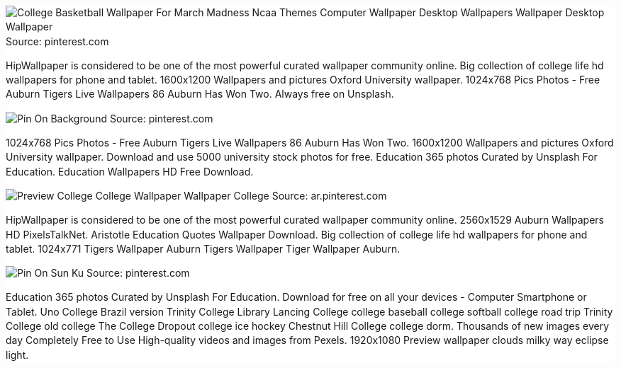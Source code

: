 ![College Basketball Wallpaper For March Madness Ncaa Themes Computer Wallpaper Desktop Wallpapers Wallpaper Desktop Wallpaper](https://i.pinimg.com/originals/d0/e8/ea/d0e8eaf83a9c1e4eb47dc6c85a1b0998.jpg "College Basketball Wallpaper For March Madness Ncaa Themes Computer Wallpaper Desktop Wallpapers Wallpaper Desktop Wallpaper")
Source: pinterest.com

HipWallpaper is considered to be one of the most powerful curated wallpaper community online. Big collection of college life hd wallpapers for phone and tablet. 1600x1200 Wallpapers and pictures Oxford University wallpaper. 1024x768 Pics Photos - Free Auburn Tigers Live Wallpapers 86 Auburn Has Won Two. Always free on Unsplash.

![Pin On Background](https://i.pinimg.com/originals/93/9e/ad/939eadbcec5e7f29c3590b388c031fb0.jpg "Pin On Background")
Source: pinterest.com

1024x768 Pics Photos - Free Auburn Tigers Live Wallpapers 86 Auburn Has Won Two. 1600x1200 Wallpapers and pictures Oxford University wallpaper. Download and use 5000 university stock photos for free. Education 365 photos Curated by Unsplash For Education. Education Wallpapers HD Free Download.

![Preview College College Wallpaper Wallpaper College](https://i.pinimg.com/originals/fa/e1/26/fae1269589d4d3edf9305fdf94b51fce.jpg "Preview College College Wallpaper Wallpaper College")
Source: ar.pinterest.com

HipWallpaper is considered to be one of the most powerful curated wallpaper community online. 2560x1529 Auburn Wallpapers HD PixelsTalkNet. Aristotle Education Quotes Wallpaper Download. Big collection of college life hd wallpapers for phone and tablet. 1024x771 Tigers Wallpaper Auburn Tigers Wallpaper Tiger Wallpaper Auburn.

![Pin On Sun Ku](https://i.pinimg.com/originals/88/76/0d/88760d8ee7bfc424b0815adc3c2f7c0b.jpg "Pin On Sun Ku")
Source: pinterest.com

Education 365 photos Curated by Unsplash For Education. Download for free on all your devices - Computer Smartphone or Tablet. Uno College Brazil version Trinity College Library Lancing College college baseball college softball college road trip Trinity College old college The College Dropout college ice hockey Chestnut Hill College college dorm. Thousands of new images every day Completely Free to Use High-quality videos and images from Pexels. 1920x1080 Preview wallpaper clouds milky way eclipse light.

